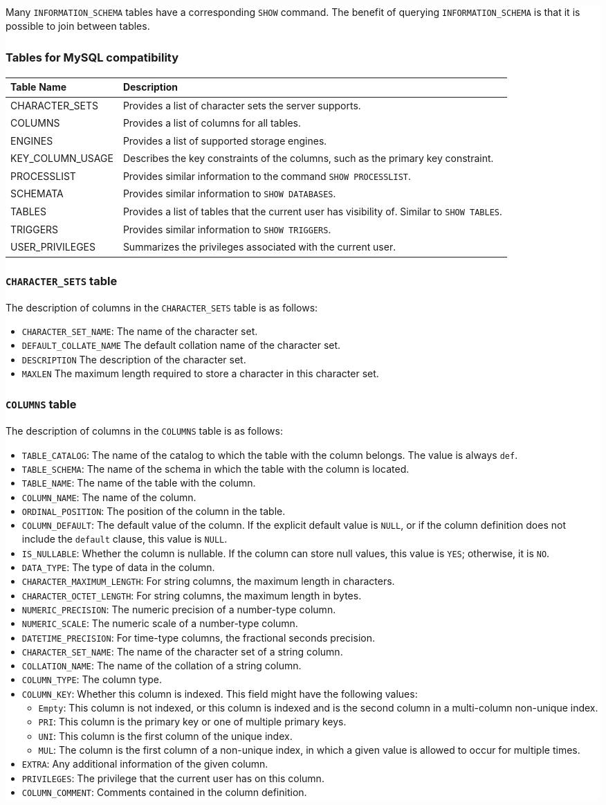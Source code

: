 Many `INFORMATION_SCHEMA` tables have a corresponding `SHOW` command. The benefit of querying `INFORMATION_SCHEMA` is that it is possible to join between tables.

### Tables for MySQL compatibility

| Table Name       | Description                                                  |
| :--------------- | :----------------------------------------------------------- |
| CHARACTER_SETS   | Provides a list of character sets the server supports.       |
| COLUMNS          | Provides a list of columns for all tables.                   |
| ENGINES          | Provides a list of supported storage engines.                |
| KEY_COLUMN_USAGE | Describes the key constraints of the columns, such as the primary key constraint. |
| PROCESSLIST      | Provides similar information to the command `SHOW PROCESSLIST`. |
| SCHEMATA         | Provides similar information to `SHOW DATABASES`.            |
| TABLES           | Provides a list of tables that the current user has visibility of. Similar to `SHOW TABLES`. |
| TRIGGERS         | Provides similar information to `SHOW TRIGGERS`.             |
| USER_PRIVILEGES  | Summarizes the privileges associated with the current user.  |

### `CHARACTER_SETS` table

The description of columns in the `CHARACTER_SETS` table is as follows:

- `CHARACTER_SET_NAME`: The name of the character set.
- `DEFAULT_COLLATE_NAME` The default collation name of the character set.
- `DESCRIPTION` The description of the character set.
- `MAXLEN` The maximum length required to store a character in this character set.

### `COLUMNS` table

The description of columns in the `COLUMNS` table is as follows:

- `TABLE_CATALOG`: The name of the catalog to which the table with the column belongs. The value is always `def`.
- `TABLE_SCHEMA`: The name of the schema in which the table with the column is located.
- `TABLE_NAME`: The name of the table with the column.
- `COLUMN_NAME`: The name of the column.
- `ORDINAL_POSITION`: The position of the column in the table.
- `COLUMN_DEFAULT`: The default value of the column. If the explicit default value is `NULL`, or if the column definition does not include the `default` clause, this value is `NULL`.
- `IS_NULLABLE`: Whether the column is nullable. If the column can store null values, this value is `YES`; otherwise, it is `NO`.
- `DATA_TYPE`: The type of data in the column.
- `CHARACTER_MAXIMUM_LENGTH`: For string columns, the maximum length in characters.
- `CHARACTER_OCTET_LENGTH`: For string columns, the maximum length in bytes.
- `NUMERIC_PRECISION`: The numeric precision of a number-type column.
- `NUMERIC_SCALE`: The numeric scale of a number-type column.
- `DATETIME_PRECISION`: For time-type columns, the fractional seconds precision.
- `CHARACTER_SET_NAME`: The name of the character set of a string column.
- `COLLATION_NAME`: The name of the collation of a string column.
- `COLUMN_TYPE`: The column type.
- `COLUMN_KEY`: Whether this column is indexed. This field might have the following values:
  - `Empty`: This column is not indexed, or this column is indexed and is the second column in a multi-column non-unique index.
  - `PRI`: This column is the primary key or one of multiple primary keys.
  - `UNI`: This column is the first column of the unique index.
  - `MUL`: The column is the first column of a non-unique index, in which a given value is allowed to occur for multiple times.
- `EXTRA`: Any additional information of the given column.
- `PRIVILEGES`: The privilege that the current user has on this column.
- `COLUMN_COMMENT`: Comments contained in the column definition.